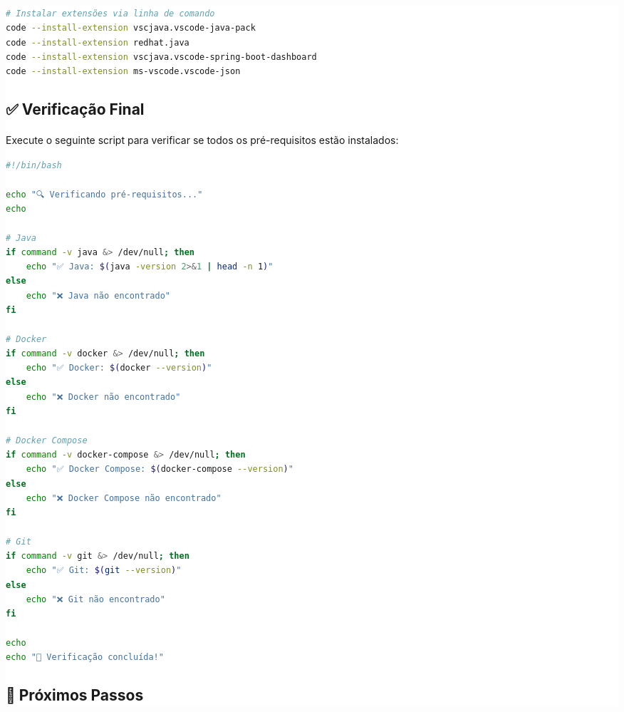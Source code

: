 ```bash
# Instalar extensões via linha de comando
code --install-extension vscjava.vscode-java-pack
code --install-extension redhat.java
code --install-extension vscjava.vscode-spring-boot-dashboard
code --install-extension ms-vscode.vscode-json
```

## ✅ Verificação Final

Execute o seguinte script para verificar se todos os pré-requisitos estão instalados:

```bash
#!/bin/bash

echo "🔍 Verificando pré-requisitos..."
echo

# Java
if command -v java &> /dev/null; then
    echo "✅ Java: $(java -version 2>&1 | head -n 1)"
else
    echo "❌ Java não encontrado"
fi

# Docker
if command -v docker &> /dev/null; then
    echo "✅ Docker: $(docker --version)"
else
    echo "❌ Docker não encontrado"
fi

# Docker Compose
if command -v docker-compose &> /dev/null; then
    echo "✅ Docker Compose: $(docker-compose --version)"
else
    echo "❌ Docker Compose não encontrado"
fi

# Git
if command -v git &> /dev/null; then
    echo "✅ Git: $(git --version)"
else
    echo "❌ Git não encontrado"
fi

echo
echo "🎉 Verificação concluída!"
```

## 🚀 Próximos Passos
